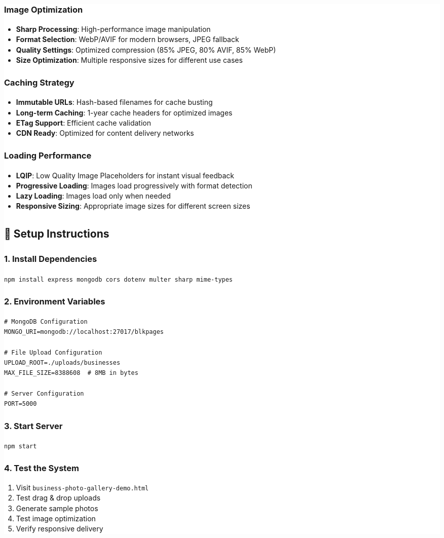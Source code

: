 ### **Image Optimization**
- **Sharp Processing**: High-performance image manipulation
- **Format Selection**: WebP/AVIF for modern browsers, JPEG fallback
- **Quality Settings**: Optimized compression (85% JPEG, 80% AVIF, 85% WebP)
- **Size Optimization**: Multiple responsive sizes for different use cases

### **Caching Strategy**
- **Immutable URLs**: Hash-based filenames for cache busting
- **Long-term Caching**: 1-year cache headers for optimized images
- **ETag Support**: Efficient cache validation
- **CDN Ready**: Optimized for content delivery networks

### **Loading Performance**
- **LQIP**: Low Quality Image Placeholders for instant visual feedback
- **Progressive Loading**: Images load progressively with format detection
- **Lazy Loading**: Images load only when needed
- **Responsive Sizing**: Appropriate image sizes for different screen sizes

## 🚀 Setup Instructions

### **1. Install Dependencies**
```bash
npm install express mongodb cors dotenv multer sharp mime-types
```

### **2. Environment Variables**
```env
# MongoDB Configuration
MONGO_URI=mongodb://localhost:27017/blkpages

# File Upload Configuration
UPLOAD_ROOT=./uploads/businesses
MAX_FILE_SIZE=8388608  # 8MB in bytes

# Server Configuration
PORT=5000
```

### **3. Start Server**
```bash
npm start
```

### **4. Test the System**
1. Visit `business-photo-gallery-demo.html`
2. Test drag & drop uploads
3. Generate sample photos
4. Test image optimization
5. Verify responsive delivery
